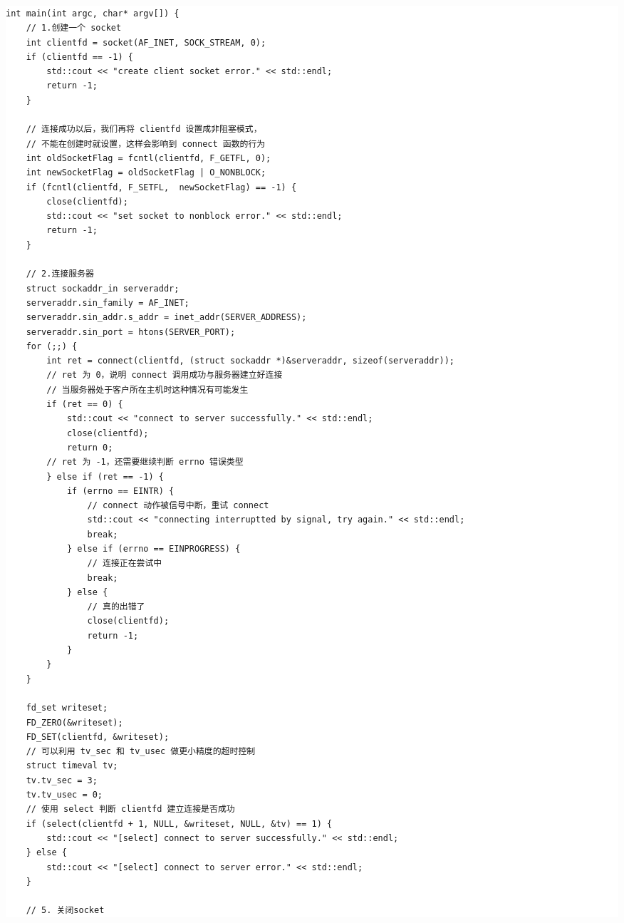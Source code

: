 ```cpp{.line-numbers}
int main(int argc, char* argv[]) {
    // 1.创建一个 socket
    int clientfd = socket(AF_INET, SOCK_STREAM, 0);
    if (clientfd == -1) {
        std::cout << "create client socket error." << std::endl;
        return -1;
    }

    // 连接成功以后，我们再将 clientfd 设置成非阻塞模式，
    // 不能在创建时就设置，这样会影响到 connect 函数的行为
    int oldSocketFlag = fcntl(clientfd, F_GETFL, 0);
    int newSocketFlag = oldSocketFlag | O_NONBLOCK;
    if (fcntl(clientfd, F_SETFL,  newSocketFlag) == -1) {
        close(clientfd);
        std::cout << "set socket to nonblock error." << std::endl;
        return -1;
    }

    // 2.连接服务器
    struct sockaddr_in serveraddr;
    serveraddr.sin_family = AF_INET;
    serveraddr.sin_addr.s_addr = inet_addr(SERVER_ADDRESS);
    serveraddr.sin_port = htons(SERVER_PORT);
    for (;;) {
        int ret = connect(clientfd, (struct sockaddr *)&serveraddr, sizeof(serveraddr));
        // ret 为 0，说明 connect 调用成功与服务器建立好连接
        // 当服务器处于客户所在主机时这种情况有可能发生
        if (ret == 0) {
            std::cout << "connect to server successfully." << std::endl;
            close(clientfd);
            return 0;
        // ret 为 -1，还需要继续判断 errno 错误类型
        } else if (ret == -1) {
            if (errno == EINTR) {
                // connect 动作被信号中断，重试 connect
                std::cout << "connecting interruptted by signal, try again." << std::endl;
                break;
            } else if (errno == EINPROGRESS) {
                // 连接正在尝试中
                break;
            } else {
                // 真的出错了
                close(clientfd);
                return -1;
            }
        }
    }

    fd_set writeset;
    FD_ZERO(&writeset);
    FD_SET(clientfd, &writeset);
    // 可以利用 tv_sec 和 tv_usec 做更小精度的超时控制
    struct timeval tv;
    tv.tv_sec = 3;  
    tv.tv_usec = 0;
    // 使用 select 判断 clientfd 建立连接是否成功
    if (select(clientfd + 1, NULL, &writeset, NULL, &tv) == 1) {
        std::cout << "[select] connect to server successfully." << std::endl;
    } else {
        std::cout << "[select] connect to server error." << std::endl;
    }

    // 5. 关闭socket
```